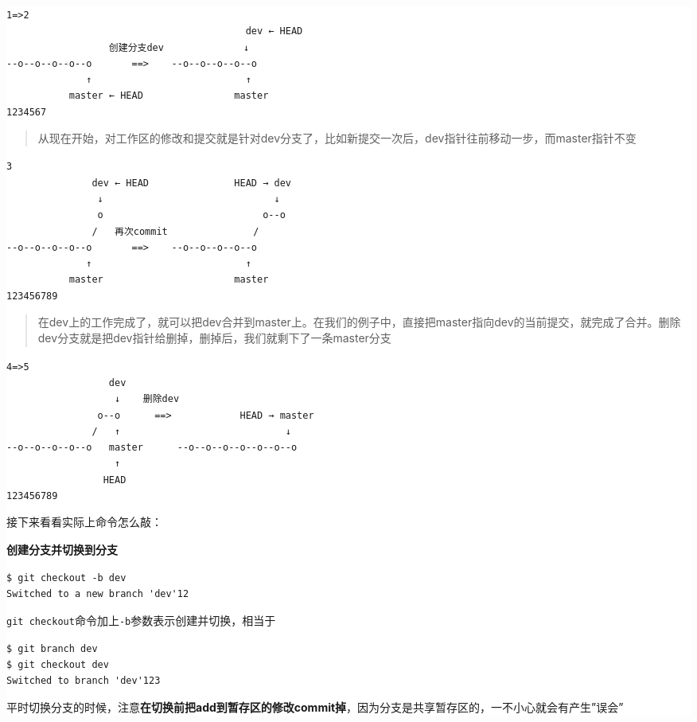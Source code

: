 ```
1=>2
                                          dev ← HEAD
                  创建分支dev              ↓
--o--o--o--o--o       ==>    --o--o--o--o--o
              ↑                           ↑
           master ← HEAD                master         
1234567
```

> 从现在开始，对工作区的修改和提交就是针对dev分支了，比如新提交一次后，dev指针往前移动一步，而master指针不变

```
3
               dev ← HEAD               HEAD → dev
                ↓                              ↓
                o                            o--o
               /   再次commit               /
--o--o--o--o--o       ==>    --o--o--o--o--o
              ↑                           ↑
           master                       master         
123456789
```

> 在dev上的工作完成了，就可以把dev合并到master上。在我们的例子中，直接把master指向dev的当前提交，就完成了合并。删除dev分支就是把dev指针给删掉，删掉后，我们就剩下了一条master分支

```
4=>5
                  dev  
                   ↓    删除dev                   
                o--o      ==>            HEAD → master
               /   ↑                             ↓
--o--o--o--o--o   master      --o--o--o--o--o--o--o   
                   ↑
                 HEAD
123456789
```

接下来看看实际上命令怎么敲：

**创建分支并切换到分支**

```
$ git checkout -b dev
Switched to a new branch 'dev'12
```

`git checkout`命令加上`-b`参数表示创建并切换，相当于

```
$ git branch dev
$ git checkout dev
Switched to branch 'dev'123
```

平时切换分支的时候，注意**在切换前把add到暂存区的修改commit掉**，因为分支是共享暂存区的，一不小心就会有产生”误会”
